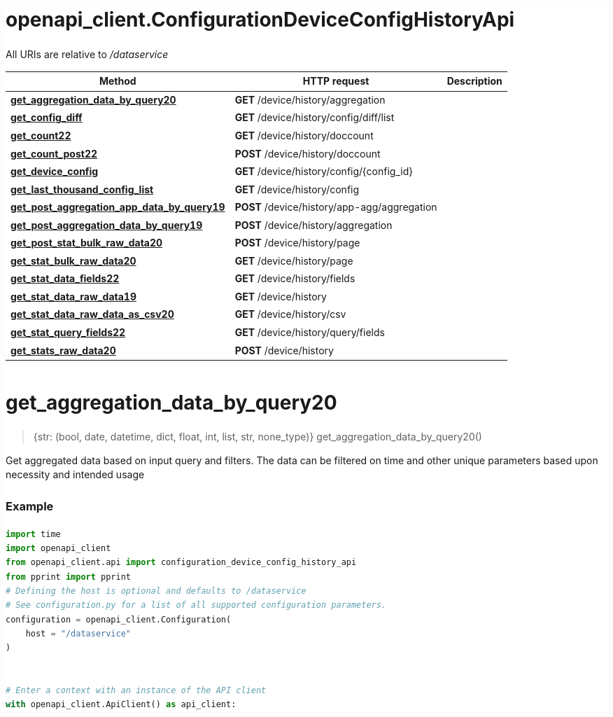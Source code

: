 # openapi_client.ConfigurationDeviceConfigHistoryApi

All URIs are relative to */dataservice*

Method | HTTP request | Description
------------- | ------------- | -------------
[**get_aggregation_data_by_query20**](ConfigurationDeviceConfigHistoryApi.md#get_aggregation_data_by_query20) | **GET** /device/history/aggregation | 
[**get_config_diff**](ConfigurationDeviceConfigHistoryApi.md#get_config_diff) | **GET** /device/history/config/diff/list | 
[**get_count22**](ConfigurationDeviceConfigHistoryApi.md#get_count22) | **GET** /device/history/doccount | 
[**get_count_post22**](ConfigurationDeviceConfigHistoryApi.md#get_count_post22) | **POST** /device/history/doccount | 
[**get_device_config**](ConfigurationDeviceConfigHistoryApi.md#get_device_config) | **GET** /device/history/config/{config_id} | 
[**get_last_thousand_config_list**](ConfigurationDeviceConfigHistoryApi.md#get_last_thousand_config_list) | **GET** /device/history/config | 
[**get_post_aggregation_app_data_by_query19**](ConfigurationDeviceConfigHistoryApi.md#get_post_aggregation_app_data_by_query19) | **POST** /device/history/app-agg/aggregation | 
[**get_post_aggregation_data_by_query19**](ConfigurationDeviceConfigHistoryApi.md#get_post_aggregation_data_by_query19) | **POST** /device/history/aggregation | 
[**get_post_stat_bulk_raw_data20**](ConfigurationDeviceConfigHistoryApi.md#get_post_stat_bulk_raw_data20) | **POST** /device/history/page | 
[**get_stat_bulk_raw_data20**](ConfigurationDeviceConfigHistoryApi.md#get_stat_bulk_raw_data20) | **GET** /device/history/page | 
[**get_stat_data_fields22**](ConfigurationDeviceConfigHistoryApi.md#get_stat_data_fields22) | **GET** /device/history/fields | 
[**get_stat_data_raw_data19**](ConfigurationDeviceConfigHistoryApi.md#get_stat_data_raw_data19) | **GET** /device/history | 
[**get_stat_data_raw_data_as_csv20**](ConfigurationDeviceConfigHistoryApi.md#get_stat_data_raw_data_as_csv20) | **GET** /device/history/csv | 
[**get_stat_query_fields22**](ConfigurationDeviceConfigHistoryApi.md#get_stat_query_fields22) | **GET** /device/history/query/fields | 
[**get_stats_raw_data20**](ConfigurationDeviceConfigHistoryApi.md#get_stats_raw_data20) | **POST** /device/history | 


# **get_aggregation_data_by_query20**
> {str: (bool, date, datetime, dict, float, int, list, str, none_type)} get_aggregation_data_by_query20()



Get aggregated data based on input query and filters. The data can be filtered on time and other unique parameters based upon necessity and intended usage

### Example


```python
import time
import openapi_client
from openapi_client.api import configuration_device_config_history_api
from pprint import pprint
# Defining the host is optional and defaults to /dataservice
# See configuration.py for a list of all supported configuration parameters.
configuration = openapi_client.Configuration(
    host = "/dataservice"
)


# Enter a context with an instance of the API client
with openapi_client.ApiClient() as api_client:
```